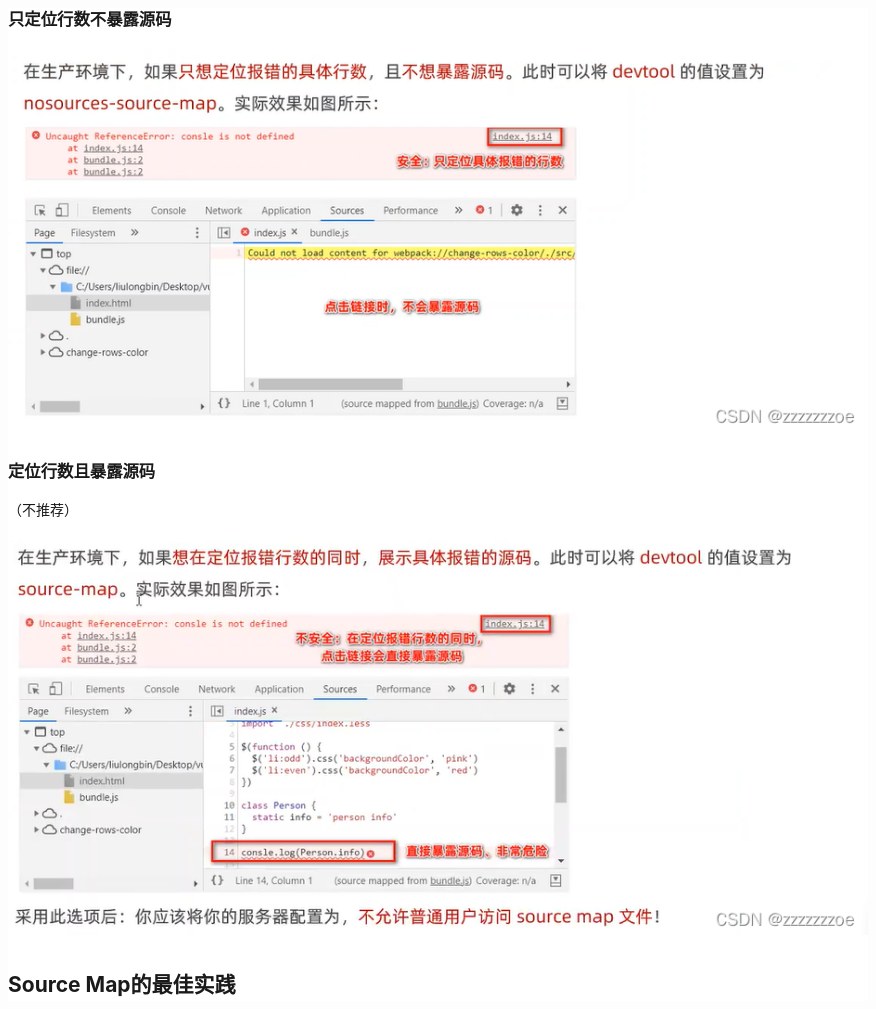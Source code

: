 ### 只定位行数不暴露源码

![1683963863884](image/前端工程化与Webpack/1683963863884.png)

### 定位行数且暴露源码

 （不推荐）

![1683963890050](image/前端工程化与Webpack/1683963890050.png)

## Source Map的最佳实践
